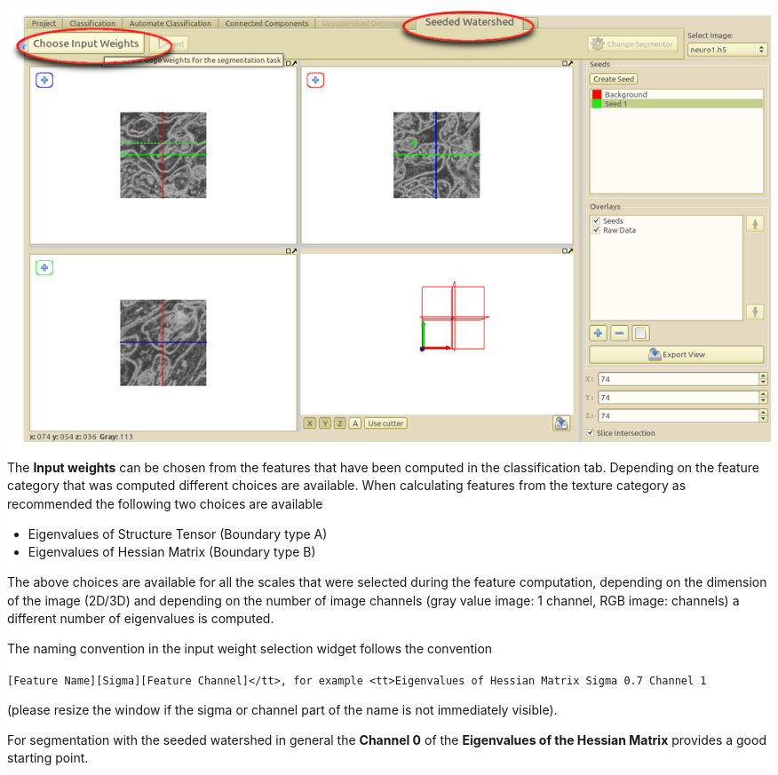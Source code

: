 ![](ilastik_04_gimp.png)

The **Input weights** can be chosen from the features that have been computed
in the classification tab.  Depending on the feature category that was computed
different choices are available. When calculating features from the texture
category as recommended the following two choices are available

- Eigenvalues of Structure Tensor (Boundary type A)
- Eigenvalues of Hessian Matrix (Boundary type B)

The above choices are available for all the scales that were selected during
the feature computation, depending on the dimension of the image (2D/3D) and
depending on the number of image channels (gray value image: 1 channel, RGB
image: channels) a different number of eigenvalues is computed.

The naming convention in the input weight selection widget follows the convention

    [Feature Name][Sigma][Feature Channel]</tt>, for example <tt>Eigenvalues of Hessian Matrix Sigma 0.7 Channel 1

(please resize the window if the sigma or channel part of the name is not
immediately visible).</p>
      
For segmentation with the seeded watershed in general the **Channel 0** of the
**Eigenvalues of the Hessian Matrix** provides a good starting point.
